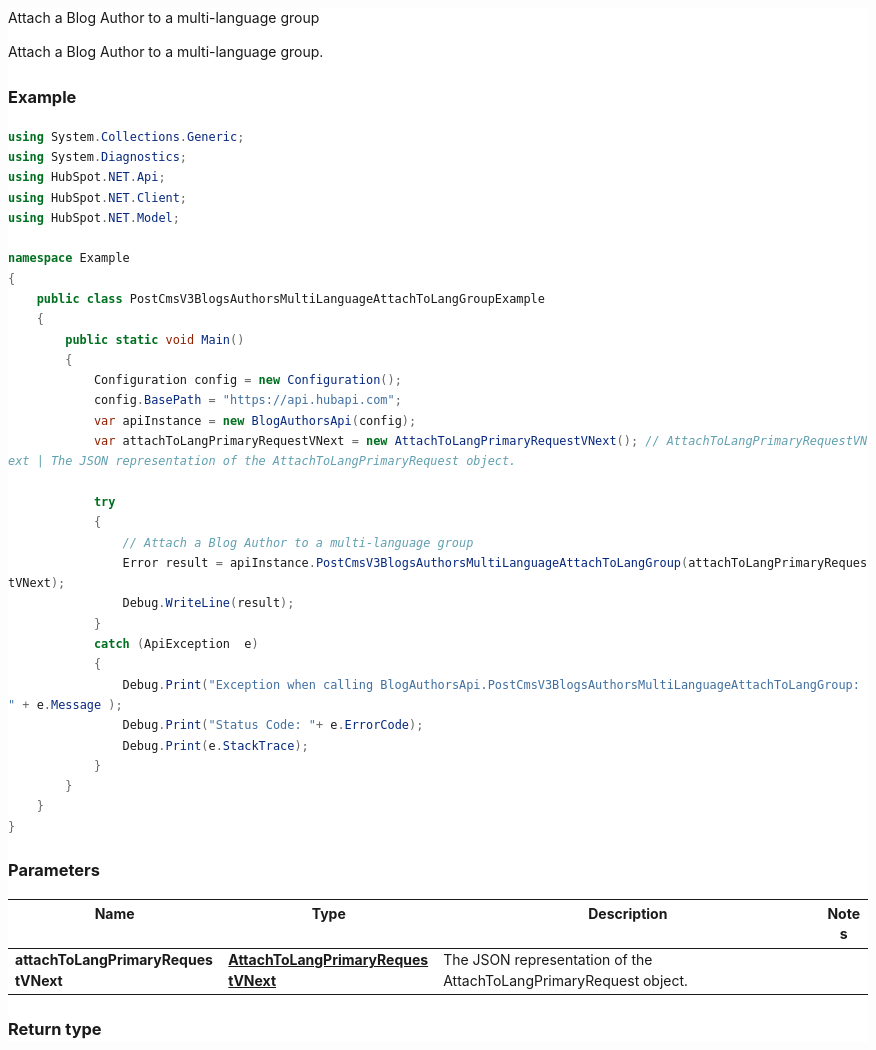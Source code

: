 Attach a Blog Author to a multi-language group

Attach a Blog Author to a multi-language group.

### Example
```csharp
using System.Collections.Generic;
using System.Diagnostics;
using HubSpot.NET.Api;
using HubSpot.NET.Client;
using HubSpot.NET.Model;

namespace Example
{
    public class PostCmsV3BlogsAuthorsMultiLanguageAttachToLangGroupExample
    {
        public static void Main()
        {
            Configuration config = new Configuration();
            config.BasePath = "https://api.hubapi.com";
            var apiInstance = new BlogAuthorsApi(config);
            var attachToLangPrimaryRequestVNext = new AttachToLangPrimaryRequestVNext(); // AttachToLangPrimaryRequestVNext | The JSON representation of the AttachToLangPrimaryRequest object.

            try
            {
                // Attach a Blog Author to a multi-language group
                Error result = apiInstance.PostCmsV3BlogsAuthorsMultiLanguageAttachToLangGroup(attachToLangPrimaryRequestVNext);
                Debug.WriteLine(result);
            }
            catch (ApiException  e)
            {
                Debug.Print("Exception when calling BlogAuthorsApi.PostCmsV3BlogsAuthorsMultiLanguageAttachToLangGroup: " + e.Message );
                Debug.Print("Status Code: "+ e.ErrorCode);
                Debug.Print(e.StackTrace);
            }
        }
    }
}
```

### Parameters

Name | Type | Description  | Notes
------------- | ------------- | ------------- | -------------
 **attachToLangPrimaryRequestVNext** | [**AttachToLangPrimaryRequestVNext**](AttachToLangPrimaryRequestVNext.md)| The JSON representation of the AttachToLangPrimaryRequest object. | 

### Return type
